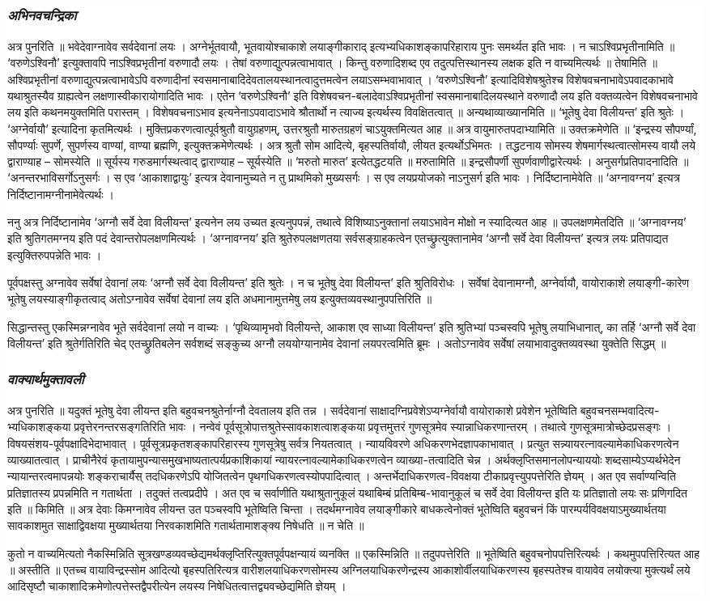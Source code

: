 ### ***अभिनवचन्द्रिका***

अत्र पुनरिति ॥ भवेदेवाग्नावेव सर्वदेवानां लयः । अग्नेर्भूतवायौ, भूतवायोश्चाकाशे लयाङ्गीकाराद् इत्यभ्यधिकाशङ्कापरिहाराय पुनः समर्थ्यत इति भावः । न चाऽश्विप्रभृतीनामिति ॥ ‘वरुणेऽश्विनौ’ इत्युक्तावपि नाऽश्विप्रभृतीनां वरुणादौ लयः । तेषां वरुणाद्युत्पन्नत्वाभावात् । किन्तु वरुणादिशब्द एव तदुत्पत्तिस्थानस्य लक्षक इति न वाच्यमित्यर्थः ॥ तेषामिति ॥ अश्विप्रभृतीनां वरुणाद्युत्पन्नत्वाभावेऽपि वरुणादीनां स्वसमानाबादिदेवतालयस्थानत्वादुत्तमत्वेन लयाऽसम्भवाभावात् । ‘वरुणेऽश्विनौ’ इत्यादिविशेषश्रुतेश्च विशेषवचनाभावेऽपवादकाभावे यथाश्रुतस्यैव ग्राह्यत्वेन लक्षणास्वीकारायोगादिति भावः । एतेन ‘वरुणेऽश्विनौ’ इति विशेषवचन-बलादेवाऽश्विप्रभृतीनां स्वसमानाबादिलयस्थाने वरुणादौ लय इति वक्तव्यत्वेन विशेषवचनाभावे लय इति कथनमयुक्तमिति परास्तम् । विशेषवचनाऽभाव इत्यनेनाऽपवादाऽभावे श्रौतार्थो न त्याज्य इत्यर्थस्य विवक्षितत्वात् ॥ अन्यथाव्याख्यानमिति ॥ ‘भूतेषु देवा विलीयन्त’ इति श्रुतेः । ‘अग्नेर्वायौ’ इत्यादिना कृतमित्यर्थः । मुक्तिप्रकरणत्वात्पूर्वश्रुतौ वायुग्रहणम्, उत्तरश्रुतौ मारुतग्रहणं चाऽयुक्तमित्यत आह ॥ अत्र वायुमारुतपदाभ्यामिति ॥ उक्तक्रमेणेति ॥ ‘इन्द्रस्य सौपर्ण्यां, सौपर्ण्याः सुपर्णे, सुपर्णस्य वाण्यां, वाण्या ब्रह्मणि, इत्युक्तक्रमेणेत्यर्थः । अत्र श्रुतौ सोम आदित्ये, बृहस्पतिर्वायौ, लीयत इत्यर्थोऽभिमतः । तद्धटनाय सोमस्य शेषमार्गस्थत्वात्सोमस्य वायौ लये द्वाराण्याह – सोमस्येति ॥ सूर्यस्य गरुडमार्गस्थत्वाद् द्वाराण्याह – सूर्यस्येति ॥ ‘मरुतो मारुत’ इत्येतद्धटयति ॥ मरुतामिति ॥ इन्द्रसौपर्णी सुपर्णवाणीद्वारेत्यर्थः । अनुसर्गप्रतिपादनादिति ॥ ‘अनन्तरभाविसर्गोऽनुसर्गः । स एव ‘आकाशाद्वायुः’ इत्यत्र देवानामुच्यते न तु प्राथमिको मुख्यसर्गः । स एव लयप्रयोजको नाऽनुसर्ग इति भावः । निर्दिष्टानामेवेति ॥ ‘अग्नावग्नय’ इत्यत्र निर्दिष्टानामग्नीनामेवेत्यर्थः ।

ननु अत्र निर्दिष्टानामेव ‘अग्नौ सर्वे देवा विलीयन्त’ इत्यनेन लय उच्यत इत्यनुपपन्नं, तथात्वे विशिष्याऽनुक्तानां लयाऽभावेन मोक्षो न स्यादित्यत आह ॥ उपलक्षणमेतदिति ॥ ‘अग्नावग्नय’ इति श्रुतिगतमग्नय इति पदं देवान्तरोपलक्षणमित्यर्थः । ‘अग्नावग्नय’ इति श्रुतेरुपलक्षणतया सर्वसङ्ग्राहकत्वेन एतच्छ्रुत्युक्तानामेव ‘अग्नौ सर्वे देवा विलीयन्त’ इत्यत्र लयः प्रतिपाद्यत इत्युक्तिरुपपन्नेति भावः ।

पूर्वपक्षस्तु अग्नावेव सर्वेषां देवानां लयः ‘अग्नौ सर्वे देवा विलीयन्त’ इति श्रुतेः । न च भूतेषु देवा विलीयन्त’ इति श्रुतिविरोधः । सर्वेषां देवानामग्नौ, अग्नेर्वायौ, वायोराकाशे लयाङ्गी-कारेण भूतेषु लयस्याङ्गीकृतत्वाद् अतोऽग्नावेव सर्वेषां देवानां लय इति अधमानामुत्तमेषु लय इत्युक्तव्यवस्थानुपपत्तिरिति ॥

सिद्धान्तस्तु एकस्मिन्नग्नावेव भूते सर्वदेवानां लयो न वाच्यः । ‘पृथिव्यामृभवो विलीयन्ते, आकाश एव साध्या विलीयन्त’ इति श्रुतिभ्यां पञ्चस्वपि भूतेषु लयाभिधानात्, का तर्हि ‘अग्नौ सर्वे देवा विलीयन्त’ इति श्रुतेर्गतिरिति चेद् एतच्छ्रुतिबलेन सर्वशब्दं सङ्कुच्य अग्नौ लययोग्यानामेव देवानां लयपरत्वमिति ब्रूमः । अतोऽग्नावेव सर्वेषां लयाभावादुक्तव्यवस्था युक्तेति सिद्धम् ॥

### ***वाक्यार्थमुक्तावली***

अत्र पुनरिति ॥ यदुक्तं भूतेषु देवा लीयन्त इति बहुवचनश्रुतेर्नाग्नौ देवतालय इति तन्न । सर्वदेवानां साक्षादग्निप्रवेशेऽप्यग्नेर्वायौ वायोराकाशे प्रवेशेन भूतेष्विति बहुवचनसम्भवादित्य-भ्यधिकाशङ्कया प्रवृत्तेरनन्तरसङ्गतिरिति भावः । नन्वेवं पूर्वसूत्रोपात्तश्रुतेस्सावकाशत्वाशङ्कया प्रवृत्तमुत्तरं गुणसूत्रमेव स्यान्नाधिकरणान्तरम् । तथात्वे गुणसूत्रमात्रोच्छेदप्रसङ्गः । विषयसंशय-पूर्वपक्षादिभेदाभावात् । पूर्वसूत्रप्रकृतशङ्कापरिहारस्य गुणसूत्रेषु सर्वत्र नियतत्वात् । न्यायविवरणे अधिकरणभेदज्ञापकाभावात् । प्रत्युत सन्न्यायरत्नावल्यामेकाधिकरणत्वेन व्याख्यातत्वात् । प्राचीनैरेवं कृतायामुपन्यासमुखभाष्यतात्पर्यप्रकाशिकायां न्यायरत्नावल्यामेकाधिकरणत्वेन व्याख्या-तत्वादिति चेन्न । अर्थक्लृप्तिसमानलोपन्याययोः शब्दसाम्येऽप्यर्थभेदेन न्यायान्तरत्वमापन्नयोः शङ्कराचार्यैस् तदधिकरणेऽपि योजितत्वेन पृथगधिकरणत्वस्योपपादित्वात् । अन्तर्भेदाधिकरणत्व-विवक्षया टीकाप्रवृत्त्युपपत्तेरिति ज्ञेयम् । अत एव सर्वाण्यन्विति प्रतिज्ञातस्य प्रपन्नमिति न गतार्थता । तदुक्तं तत्वप्रदीपे । अत एव च सर्वाणीति यथाश्रुतानुकूलं यथाबिम्बं प्रतिबिम्ब-भावानुकूलं च सर्वे देवा विलीयन्त इति यः प्रतिज्ञातो लयः सः प्रणिगदित इति ॥ किमिति ॥ अत्र देवाः किमग्नावेव लीयन्त उत पञ्चस्वपि भूतेष्विति चिन्ता । तदर्थमग्नावेव लयाङ्गीकारे बाधकत्वेनोक्तं भूतेष्विति बहुवचनं किं पारम्पर्यविवक्षयाऽमुख्यार्थतया सावकाशमुत साक्षाद्विवक्षया मुख्यार्थतया निरवकाशमिति गतार्थतामाशङ्क्य निषेधति ॥ न चेति ॥

कुतो न वाच्यमित्यतो नैकस्मिन्निति सूत्रखण्डव्यवच्छेद्यमर्थक्लृप्तिरित्युक्तपूर्वपक्षन्यायं व्यनक्ति ॥ एकस्मिन्निति ॥ तदुपपत्तेरिति ॥ भूतेष्विति बहुवचनोपपत्तिरित्यर्थः । कथमुपपत्तिरित्यत आह ॥ अस्तीति ॥ एतच्च वायाविन्द्रस्सोम आदित्यो बृहस्पतिरित्यत्र वारीशलयाधिकरणसोमस्य अग्निलयाधिकरणेन्द्रस्य आकाशोर्वीलयाधिकरणस्य बृहस्पतेश्च वायावेव लयोक्त्या मुक्त्यर्थं लये आदिसृष्टौ चाकाशादिक्रमेणोत्पत्तेस्तद्वैपरीत्येन लयस्य निषेधितत्वात्तद्व्यवच्छेद्यमिति ज्ञेयम् ।
